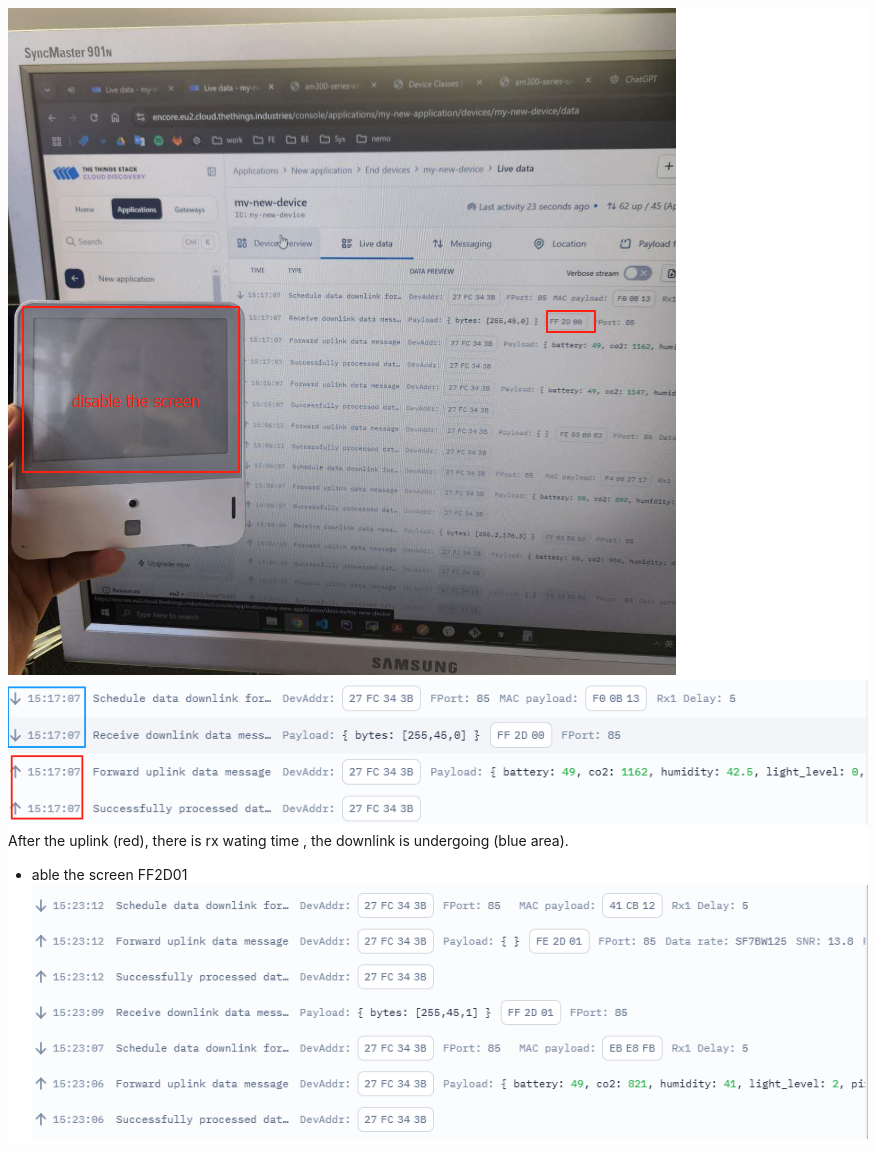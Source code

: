   ![test3](images/3/image-9.png)
  ![analysis](images/3/image-10.png)
  After the uplink (red), there is rx wating time , the downlink is undergoing (blue area).
- able the screen FF2D01
  ![time](images/3/image-11.png)
